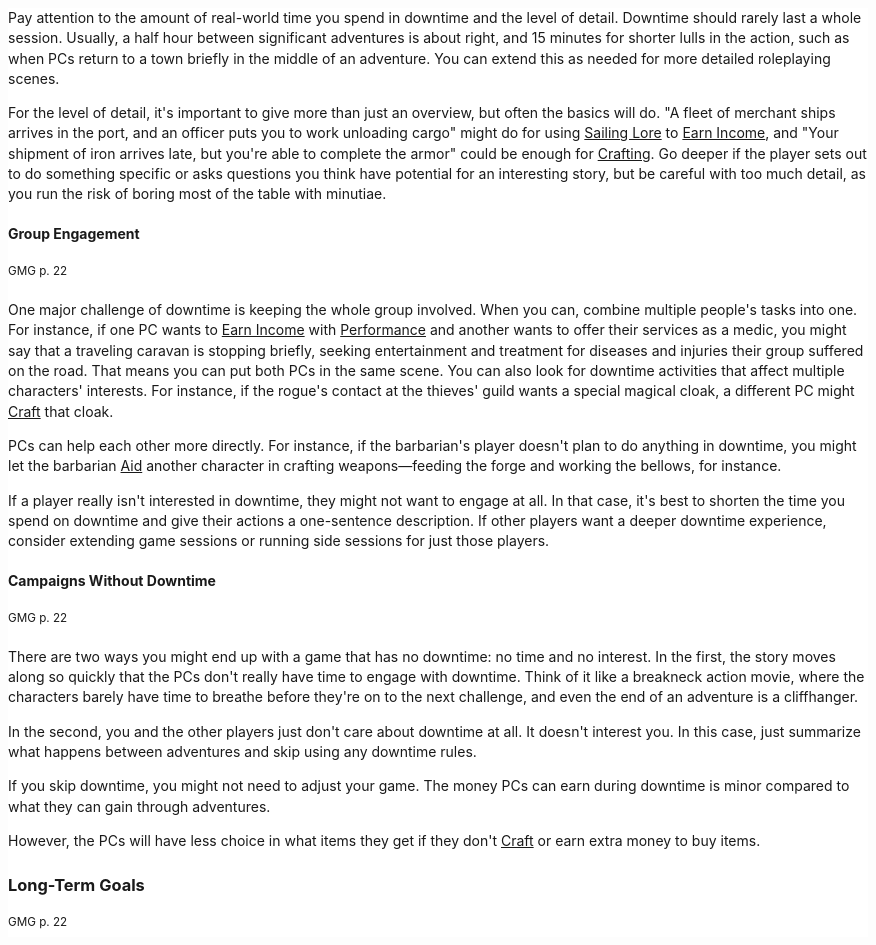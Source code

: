 Pay attention to the amount of real-world time you spend in downtime and the level of detail. Downtime should rarely last a whole session. Usually, a half hour between significant adventures is about right, and 15 minutes for shorter lulls in the action, such as when PCs return to a town briefly in the middle of an adventure. You can extend this as needed for more detailed roleplaying scenes.

For the level of detail, it's important to give more than just an overview, but often the basics will do. "A fleet of merchant ships arrives in the port, and an officer puts you to work unloading cargo" might do for using [Sailing Lore](/compendium/skills.md#Lore) to [Earn Income](/rules/actions/earn-income.md), and "Your shipment of iron arrives late, but you're able to complete the armor" could be enough for [Crafting](/compendium/skills.md#Crafting). Go deeper if the player sets out to do something specific or asks questions you think have potential for an interesting story, but be careful with too much detail, as you run the risk of boring most of the table with minutiae.

#### Group Engagement
<sup>GMG p. 22</sup>

One major challenge of downtime is keeping the whole group involved. When you can, combine multiple people's tasks into one. For instance, if one PC wants to [Earn Income](/rules/actions/earn-income.md) with [Performance](/compendium/skills.md#Performance) and another wants to offer their services as a medic, you might say that a traveling caravan is stopping briefly, seeking entertainment and treatment for diseases and injuries their group suffered on the road. That means you can put both PCs in the same scene. You can also look for downtime activities that affect multiple characters' interests. For instance, if the rogue's contact at the thieves' guild wants a special magical cloak, a different PC might [Craft](/rules/actions/craft.md) that cloak.

PCs can help each other more directly. For instance, if the barbarian's player doesn't plan to do anything in downtime, you might let the barbarian [Aid](/rules/actions/aid.md) another character in crafting weapons—feeding the forge and working the bellows, for instance.

If a player really isn't interested in downtime, they might not want to engage at all. In that case, it's best to shorten the time you spend on downtime and give their actions a one-sentence description. If other players want a deeper downtime experience, consider extending game sessions or running side sessions for just those players.

#### Campaigns Without Downtime
<sup>GMG p. 22</sup>

There are two ways you might end up with a game that has no downtime: no time and no interest. In the first, the story moves along so quickly that the PCs don't really have time to engage with downtime. Think of it like a breakneck action movie, where the characters barely have time to breathe before they're on to the next challenge, and even the end of an adventure is a cliffhanger.

In the second, you and the other players just don't care about downtime at all. It doesn't interest you. In this case, just summarize what happens between adventures and skip using any downtime rules.

If you skip downtime, you might not need to adjust your game. The money PCs can earn during downtime is minor compared to what they can gain through adventures.

However, the PCs will have less choice in what items they get if they don't [Craft](/rules/actions/craft.md) or earn extra money to buy items.

### Long-Term Goals
<sup>GMG p. 22</sup>
